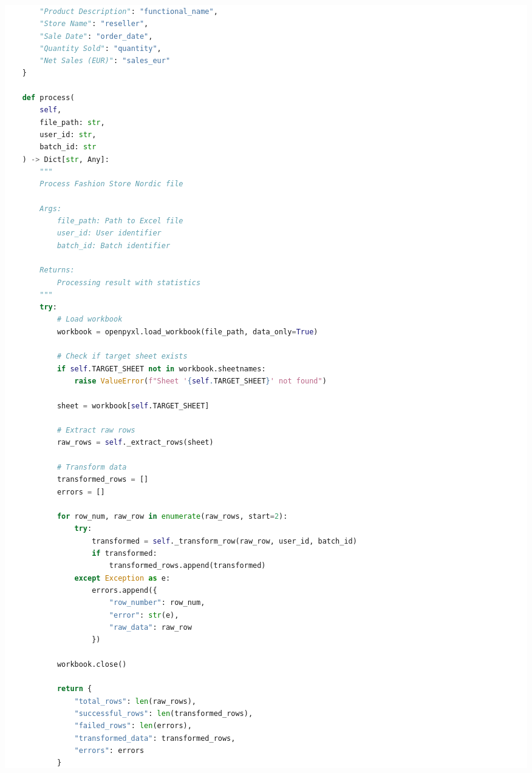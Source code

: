```python
        "Product Description": "functional_name",
        "Store Name": "reseller",
        "Sale Date": "order_date",
        "Quantity Sold": "quantity",
        "Net Sales (EUR)": "sales_eur"
    }

    def process(
        self,
        file_path: str,
        user_id: str,
        batch_id: str
    ) -> Dict[str, Any]:
        """
        Process Fashion Store Nordic file

        Args:
            file_path: Path to Excel file
            user_id: User identifier
            batch_id: Batch identifier

        Returns:
            Processing result with statistics
        """
        try:
            # Load workbook
            workbook = openpyxl.load_workbook(file_path, data_only=True)

            # Check if target sheet exists
            if self.TARGET_SHEET not in workbook.sheetnames:
                raise ValueError(f"Sheet '{self.TARGET_SHEET}' not found")

            sheet = workbook[self.TARGET_SHEET]

            # Extract raw rows
            raw_rows = self._extract_rows(sheet)

            # Transform data
            transformed_rows = []
            errors = []

            for row_num, raw_row in enumerate(raw_rows, start=2):
                try:
                    transformed = self._transform_row(raw_row, user_id, batch_id)
                    if transformed:
                        transformed_rows.append(transformed)
                except Exception as e:
                    errors.append({
                        "row_number": row_num,
                        "error": str(e),
                        "raw_data": raw_row
                    })

            workbook.close()

            return {
                "total_rows": len(raw_rows),
                "successful_rows": len(transformed_rows),
                "failed_rows": len(errors),
                "transformed_data": transformed_rows,
                "errors": errors
            }

```